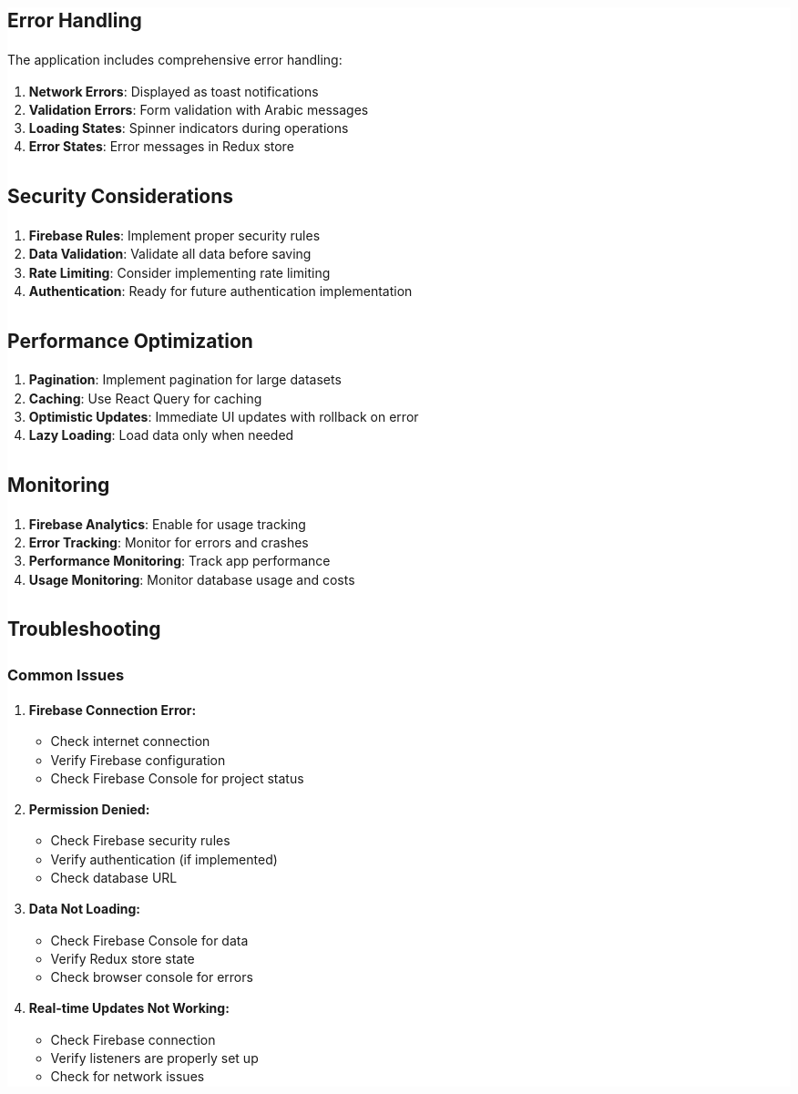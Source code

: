 ## Error Handling

The application includes comprehensive error handling:

1. **Network Errors**: Displayed as toast notifications
2. **Validation Errors**: Form validation with Arabic messages
3. **Loading States**: Spinner indicators during operations
4. **Error States**: Error messages in Redux store

## Security Considerations

1. **Firebase Rules**: Implement proper security rules
2. **Data Validation**: Validate all data before saving
3. **Rate Limiting**: Consider implementing rate limiting
4. **Authentication**: Ready for future authentication implementation

## Performance Optimization

1. **Pagination**: Implement pagination for large datasets
2. **Caching**: Use React Query for caching
3. **Optimistic Updates**: Immediate UI updates with rollback on error
4. **Lazy Loading**: Load data only when needed

## Monitoring

1. **Firebase Analytics**: Enable for usage tracking
2. **Error Tracking**: Monitor for errors and crashes
3. **Performance Monitoring**: Track app performance
4. **Usage Monitoring**: Monitor database usage and costs

## Troubleshooting

### Common Issues

1. **Firebase Connection Error:**

   - Check internet connection
   - Verify Firebase configuration
   - Check Firebase Console for project status

2. **Permission Denied:**

   - Check Firebase security rules
   - Verify authentication (if implemented)
   - Check database URL

3. **Data Not Loading:**

   - Check Firebase Console for data
   - Verify Redux store state
   - Check browser console for errors

4. **Real-time Updates Not Working:**
   - Check Firebase connection
   - Verify listeners are properly set up
   - Check for network issues
